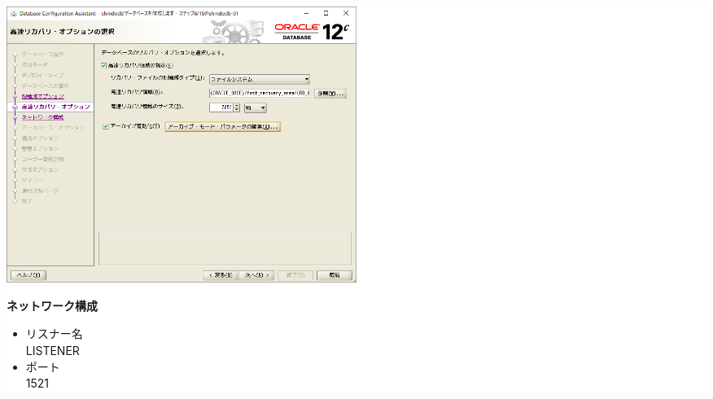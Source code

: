 <img src="images/oracle_database_12cr2_dbca06.png" width="50%">  

**ネットワーク構成**  

* リスナー名  
  LISTENER
* ポート  
  1521
